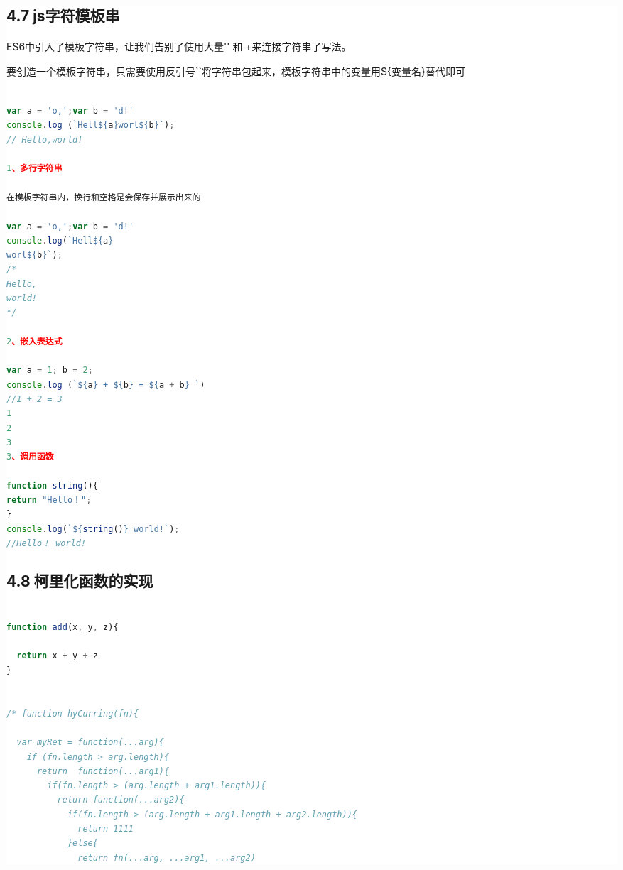 

## 4.7 js字符模板串

ES6中引入了模板字符串，让我们告别了使用大量'' 和 +来连接字符串了写法。

要创造一个模板字符串，只需要使用反引号``将字符串包起来，模板字符串中的变量用${变量名}替代即可

```js

var a = 'o,';var b = 'd!'
console.log (`Hell${a}worl${b}`);
// Hello,world!

1、多行字符串

在模板字符串内，换行和空格是会保存并展示出来的

var a = 'o,';var b = 'd!'
console.log(`Hell${a}
worl${b}`);
/*
Hello,
world!
*/

2、嵌入表达式

var a = 1; b = 2;
console.log (`${a} + ${b} = ${a + b} `)
//1 + 2 = 3
1
2
3
3、调用函数

function string(){
return "Hello！";
}
console.log(`${string()} world!`);
//Hello！ world!
```



## 4.8 柯里化函数的实现

```js

function add(x, y, z){

  return x + y + z
}


/* function hyCurring(fn){
  
  var myRet = function(...arg){
    if (fn.length > arg.length){
      return  function(...arg1){
        if(fn.length > (arg.length + arg1.length)){
          return function(...arg2){
            if(fn.length > (arg.length + arg1.length + arg2.length)){
              return 1111
            }else{
              return fn(...arg, ...arg1, ...arg2)
```